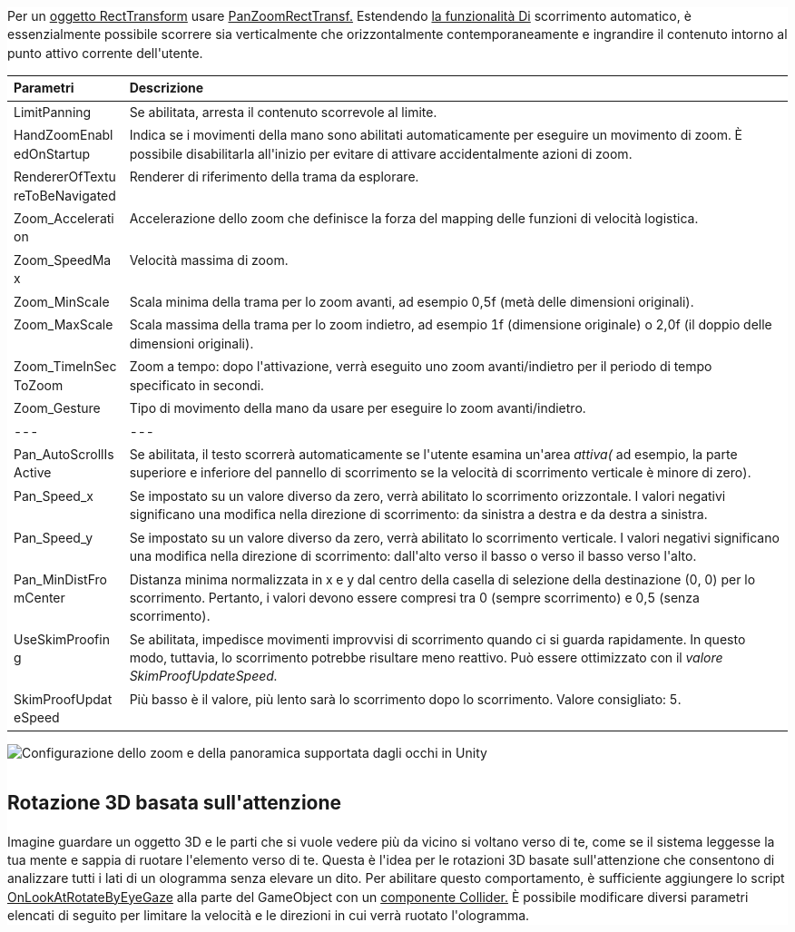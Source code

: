Per un [oggetto RectTransform](https://docs.unity3d.com/ScriptReference/RectTransform.html) usare [PanZoomRectTransf.](xref:Microsoft.MixedReality.Toolkit.Examples.Demos.EyeTracking.PanZoomRectTransf) Estendendo [la funzionalità Di](#auto-scroll) scorrimento automatico, è essenzialmente possibile scorrere sia verticalmente che orizzontalmente contemporaneamente e ingrandire il contenuto intorno al punto attivo corrente dell'utente.

Parametri | Descrizione
:---- | :----
LimitPanning | Se abilitata, arresta il contenuto scorrevole al limite.
HandZoomEnabledOnStartup | Indica se i movimenti della mano sono abilitati automaticamente per eseguire un movimento di zoom. È possibile disabilitarla all'inizio per evitare di attivare accidentalmente azioni di zoom.
RendererOfTextureToBeNavigated | Renderer di riferimento della trama da esplorare.
Zoom_Acceleration | Accelerazione dello zoom che definisce la forza del mapping delle funzioni di velocità logistica.
Zoom_SpeedMax | Velocità massima di zoom.
Zoom_MinScale | Scala minima della trama per lo zoom avanti, ad esempio 0,5f (metà delle dimensioni originali).
Zoom_MaxScale | Scala massima della trama per lo zoom indietro, ad esempio 1f (dimensione originale) o 2,0f (il doppio delle dimensioni originali).
Zoom_TimeInSecToZoom | Zoom a tempo: dopo l'attivazione, verrà eseguito uno zoom avanti/indietro per il periodo di tempo specificato in secondi.
Zoom_Gesture | Tipo di movimento della mano da usare per eseguire lo zoom avanti/indietro.
--- | ---
Pan_AutoScrollIsActive | Se abilitata, il testo scorrerà automaticamente se l'utente esamina un'area *attiva(* ad esempio, la parte superiore e inferiore del pannello di scorrimento se la velocità di scorrimento verticale è minore di zero).
Pan_Speed_x | Se impostato su un valore diverso da zero, verrà abilitato lo scorrimento orizzontale. I valori negativi significano una modifica nella direzione di scorrimento: da sinistra a destra e da destra a sinistra.
Pan_Speed_y | Se impostato su un valore diverso da zero, verrà abilitato lo scorrimento verticale. I valori negativi significano una modifica nella direzione di scorrimento: dall'alto verso il basso o verso il basso verso l'alto.
Pan_MinDistFromCenter | Distanza minima normalizzata in x e y dal centro della casella di selezione della destinazione (0, 0) per lo scorrimento. Pertanto, i valori devono essere compresi tra 0 (sempre scorrimento) e 0,5 (senza scorrimento).
UseSkimProofing | Se abilitata, impedisce movimenti improvvisi di scorrimento quando ci si guarda rapidamente. In questo modo, tuttavia, lo scorrimento potrebbe risultare meno reattivo. Può essere ottimizzato con il *valore SkimProofUpdateSpeed.*
SkimProofUpdateSpeed | Più basso è il valore, più lento sarà lo scorrimento dopo lo scorrimento. Valore consigliato: 5.

![Configurazione dello zoom e della panoramica supportata dagli occhi in Unity](../../images/eye-tracking/mrtk_et_nav_panzoom.jpg)

## <a name="attention-based-3d-rotation"></a>Rotazione 3D basata sull'attenzione

Imagine guardare un oggetto 3D e le parti che si vuole vedere più da vicino si voltano verso di te, come se il sistema leggesse la tua mente e sappia di ruotare l'elemento verso di te.
Questa è l'idea per le rotazioni 3D basate sull'attenzione che consentono di analizzare tutti i lati di un ologramma senza elevare un dito.
Per abilitare questo comportamento, è sufficiente aggiungere lo script [OnLookAtRotateByEyeGaze](xref:Microsoft.MixedReality.Toolkit.Examples.Demos.EyeTracking.OnLookAtRotateByEyeGaze) alla parte del GameObject con un [componente Collider.](https://docs.unity3d.com/ScriptReference/Collider.html)
È possibile modificare diversi parametri elencati di seguito per limitare la velocità e le direzioni in cui verrà ruotato l'ologramma.
